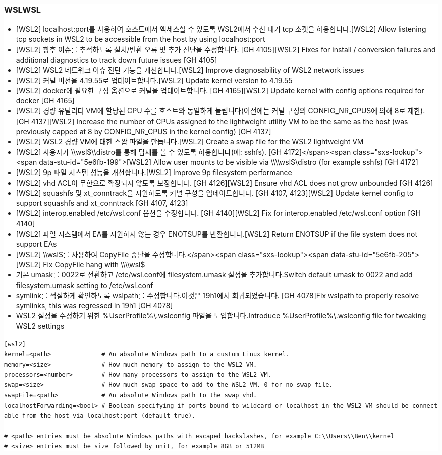 ### <a name="wsl"></a><span data-ttu-id="5e6fb-191">WSL</span><span class="sxs-lookup"><span data-stu-id="5e6fb-191">WSL</span></span>
* <span data-ttu-id="5e6fb-192">[WSL2] localhost:port를 사용하여 호스트에서 액세스할 수 있도록 WSL2에서 수신 대기 tcp 소켓을 허용합니다.</span><span class="sxs-lookup"><span data-stu-id="5e6fb-192">[WSL2] Allow listening tcp sockets in WSL2 to be accessible from the host by using localhost:port</span></span>
* <span data-ttu-id="5e6fb-193">[WSL2] 향후 이슈를 추적하도록 설치/변환 오류 및 추가 진단을 수정합니다. [GH 4105]</span><span class="sxs-lookup"><span data-stu-id="5e6fb-193">[WSL2] Fixes for install / conversion failures and additional diagnostics to track down future issues [GH 4105]</span></span> 
* <span data-ttu-id="5e6fb-194">[WSL2] WSL2 네트워크 이슈 진단 기능을 개선합니다.</span><span class="sxs-lookup"><span data-stu-id="5e6fb-194">[WSL2] Improve diagnosability of WSL2 network issues</span></span>
* <span data-ttu-id="5e6fb-195">[WSL2] 커널 버전을 4.19.55로 업데이트합니다.</span><span class="sxs-lookup"><span data-stu-id="5e6fb-195">[WSL2] Update kernel version to 4.19.55</span></span>
* <span data-ttu-id="5e6fb-196">[WSL2] docker에 필요한 구성 옵션으로 커널을 업데이트합니다. [GH 4165]</span><span class="sxs-lookup"><span data-stu-id="5e6fb-196">[WSL2] Update kernel with config options required for docker [GH 4165]</span></span>
* <span data-ttu-id="5e6fb-197">[WSL2] 경량 유틸리티 VM에 할당된 CPU 수를 호스트와 동일하게 늘립니다(이전에는 커널 구성의 CONFIG_NR_CPUS에 의해 8로 제한). [GH 4137]</span><span class="sxs-lookup"><span data-stu-id="5e6fb-197">[WSL2] Increase the number of CPUs assigned to the lightweight utility VM to be the same as the host (was previously capped at 8 by CONFIG_NR_CPUS in the kernel config) [GH 4137]</span></span>
* <span data-ttu-id="5e6fb-198">[WSL2] WSL2 경량 VM에 대한 스왑 파일을 만듭니다.</span><span class="sxs-lookup"><span data-stu-id="5e6fb-198">[WSL2] Create a swap file for the WSL2 lightweight VM</span></span>
* <span data-ttu-id="5e6fb-199">[WSL2] 사용자가 \\\\wsl$\\distro를 통해 탑재를 볼 수 있도록 허용합니다(예: sshfs). [GH 4172]</span><span class="sxs-lookup"><span data-stu-id="5e6fb-199">[WSL2] Allow user mounts to be visible via \\\\wsl$\\distro (for example sshfs) [GH 4172]</span></span>
* <span data-ttu-id="5e6fb-200">[WSL2] 9p 파일 시스템 성능을 개선합니다.</span><span class="sxs-lookup"><span data-stu-id="5e6fb-200">[WSL2] Improve 9p filesystem performance</span></span>
* <span data-ttu-id="5e6fb-201">[WSL2] vhd ACL이 무한으로 확장되지 않도록 보장합니다. [GH 4126]</span><span class="sxs-lookup"><span data-stu-id="5e6fb-201">[WSL2] Ensure vhd ACL does not grow unbounded [GH 4126]</span></span>
* <span data-ttu-id="5e6fb-202">[WSL2] squashfs 및 xt_conntrack을 지원하도록 커널 구성을 업데이트합니다. [GH 4107, 4123]</span><span class="sxs-lookup"><span data-stu-id="5e6fb-202">[WSL2] Update kernel config to support squashfs and xt_conntrack [GH 4107, 4123]</span></span>
* <span data-ttu-id="5e6fb-203">[WSL2] interop.enabled /etc/wsl.conf 옵션을 수정합니다. [GH 4140]</span><span class="sxs-lookup"><span data-stu-id="5e6fb-203">[WSL2] Fix for interop.enabled /etc/wsl.conf option [GH 4140]</span></span>
* <span data-ttu-id="5e6fb-204">[WSL2] 파일 시스템에서 EA를 지원하지 않는 경우 ENOTSUP를 반환합니다.</span><span class="sxs-lookup"><span data-stu-id="5e6fb-204">[WSL2] Return ENOTSUP if the file system does not support EAs</span></span>
* <span data-ttu-id="5e6fb-205">[WSL2] \\\\wsl$를 사용하여 CopyFile 중단을 수정합니다.</span><span class="sxs-lookup"><span data-stu-id="5e6fb-205">[WSL2] Fix CopyFile hang with \\\\wsl$</span></span>
* <span data-ttu-id="5e6fb-206">기본 umask를 0022로 전환하고 /etc/wsl.conf에 filesystem.umask 설정을 추가합니다.</span><span class="sxs-lookup"><span data-stu-id="5e6fb-206">Switch default umask to 0022 and add filesystem.umask setting to /etc/wsl.conf</span></span>
* <span data-ttu-id="5e6fb-207">symlink를 적절하게 확인하도록 wslpath를 수정합니다.이것은 19h1에서 회귀되었습니다. [GH 4078]</span><span class="sxs-lookup"><span data-stu-id="5e6fb-207">Fix wslpath to properly resolve symlinks, this was regressed in 19h1 [GH 4078]</span></span>
* <span data-ttu-id="5e6fb-208">WSL2 설정을 수정하기 위한 %UserProfile%\\.wslconfig 파일을 도입합니다.</span><span class="sxs-lookup"><span data-stu-id="5e6fb-208">Introduce %UserProfile%\\.wslconfig file for tweaking WSL2 settings</span></span>
```
[wsl2]
kernel=<path>              # An absolute Windows path to a custom Linux kernel.
memory=<size>              # How much memory to assign to the WSL2 VM.
processors=<number>        # How many processors to assign to the WSL2 VM.
swap=<size>                # How much swap space to add to the WSL2 VM. 0 for no swap file.
swapFile=<path>            # An absolute Windows path to the swap vhd.
localhostForwarding=<bool> # Boolean specifying if ports bound to wildcard or localhost in the WSL2 VM should be connectable from the host via localhost:port (default true).

# <path> entries must be absolute Windows paths with escaped backslashes, for example C:\\Users\\Ben\\kernel
# <size> entries must be size followed by unit, for example 8GB or 512MB
```